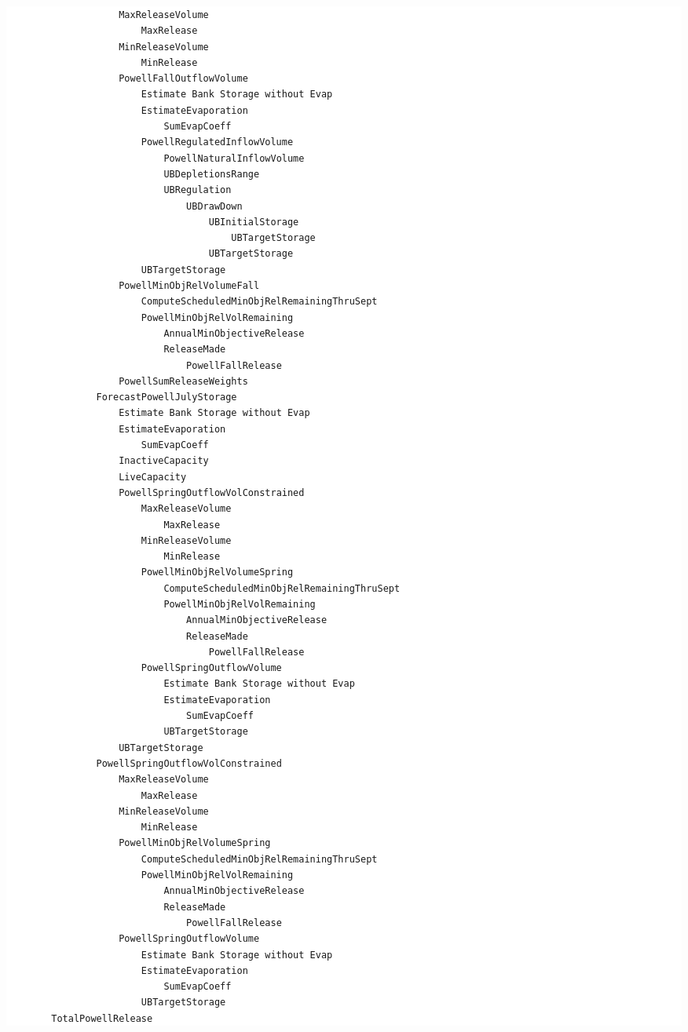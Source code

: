 						MaxReleaseVolume
							MaxRelease
						MinReleaseVolume
							MinRelease
						PowellFallOutflowVolume
							Estimate Bank Storage without Evap
							EstimateEvaporation
								SumEvapCoeff
							PowellRegulatedInflowVolume
								PowellNaturalInflowVolume
								UBDepletionsRange
								UBRegulation
									UBDrawDown
										UBInitialStorage
											UBTargetStorage
										UBTargetStorage
							UBTargetStorage
						PowellMinObjRelVolumeFall
							ComputeScheduledMinObjRelRemainingThruSept
							PowellMinObjRelVolRemaining
								AnnualMinObjectiveRelease
								ReleaseMade
									PowellFallRelease
						PowellSumReleaseWeights
					ForecastPowellJulyStorage
						Estimate Bank Storage without Evap
						EstimateEvaporation
							SumEvapCoeff
						InactiveCapacity
						LiveCapacity
						PowellSpringOutflowVolConstrained
							MaxReleaseVolume
								MaxRelease
							MinReleaseVolume
								MinRelease
							PowellMinObjRelVolumeSpring
								ComputeScheduledMinObjRelRemainingThruSept
								PowellMinObjRelVolRemaining
									AnnualMinObjectiveRelease
									ReleaseMade
										PowellFallRelease
							PowellSpringOutflowVolume
								Estimate Bank Storage without Evap
								EstimateEvaporation
									SumEvapCoeff
								UBTargetStorage
						UBTargetStorage
					PowellSpringOutflowVolConstrained
						MaxReleaseVolume
							MaxRelease
						MinReleaseVolume
							MinRelease
						PowellMinObjRelVolumeSpring
							ComputeScheduledMinObjRelRemainingThruSept
							PowellMinObjRelVolRemaining
								AnnualMinObjectiveRelease
								ReleaseMade
									PowellFallRelease
						PowellSpringOutflowVolume
							Estimate Bank Storage without Evap
							EstimateEvaporation
								SumEvapCoeff
							UBTargetStorage
			TotalPowellRelease